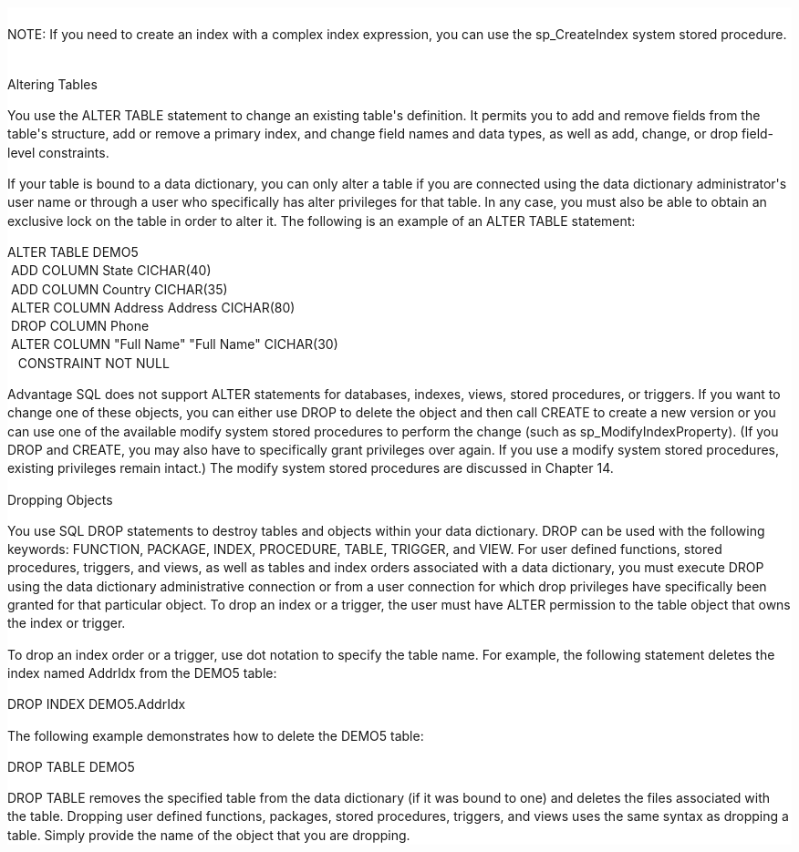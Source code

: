    
NOTE: If you need to create an index with a complex index expression, you can use the sp\_CreateIndex system stored procedure.  
 

Altering Tables

You use the ALTER TABLE statement to change an existing table's definition. It permits you to add and remove fields from the table's structure, add or remove a primary index, and change field names and data types, as well as add, change, or drop field-level constraints.

If your table is bound to a data dictionary, you can only alter a table if you are connected using the data dictionary administrator's user name or through a user who specifically has alter privileges for that table. In any case, you must also be able to obtain an exclusive lock on the table in order to alter it. The following is an example of an ALTER TABLE statement:

ALTER TABLE DEMO5   
  ADD COLUMN State CICHAR(40)  
  ADD COLUMN Country CICHAR(35)  
  ALTER COLUMN Address Address CICHAR(80)  
  DROP COLUMN Phone  
  ALTER COLUMN "Full Name" "Full Name" CICHAR(30)  
    CONSTRAINT NOT NULL

Advantage SQL does not support ALTER statements for databases, indexes, views, stored procedures, or triggers. If you want to change one of these objects, you can either use DROP to delete the object and then call CREATE to create a new version or you can use one of the available modify system stored procedures to perform the change (such as sp\_ModifyIndexProperty). (If you DROP and CREATE, you may also have to specifically grant privileges over again. If you use a modify system stored procedures, existing privileges remain intact.) The modify system stored procedures are discussed in Chapter 14.

Dropping Objects

You use SQL DROP statements to destroy tables and objects within your data dictionary. DROP can be used with the following keywords: FUNCTION, PACKAGE, INDEX, PROCEDURE, TABLE, TRIGGER, and VIEW. For user defined functions, stored procedures, triggers, and views, as well as tables and index orders associated with a data dictionary, you must execute DROP using the data dictionary administrative connection or from a user connection for which drop privileges have specifically been granted for that particular object. To drop an index or a trigger, the user must have ALTER permission to the table object that owns the index or trigger.

To drop an index order or a trigger, use dot notation to specify the table name. For example, the following statement deletes the index named AddrIdx from the DEMO5 table:

DROP INDEX DEMO5.AddrIdx

The following example demonstrates how to delete the DEMO5 table:

DROP TABLE DEMO5

DROP TABLE removes the specified table from the data dictionary (if it was bound to one) and deletes the files associated with the table. Dropping user defined functions, packages, stored procedures, triggers, and views uses the same syntax as dropping a table. Simply provide the name of the object that you are dropping.